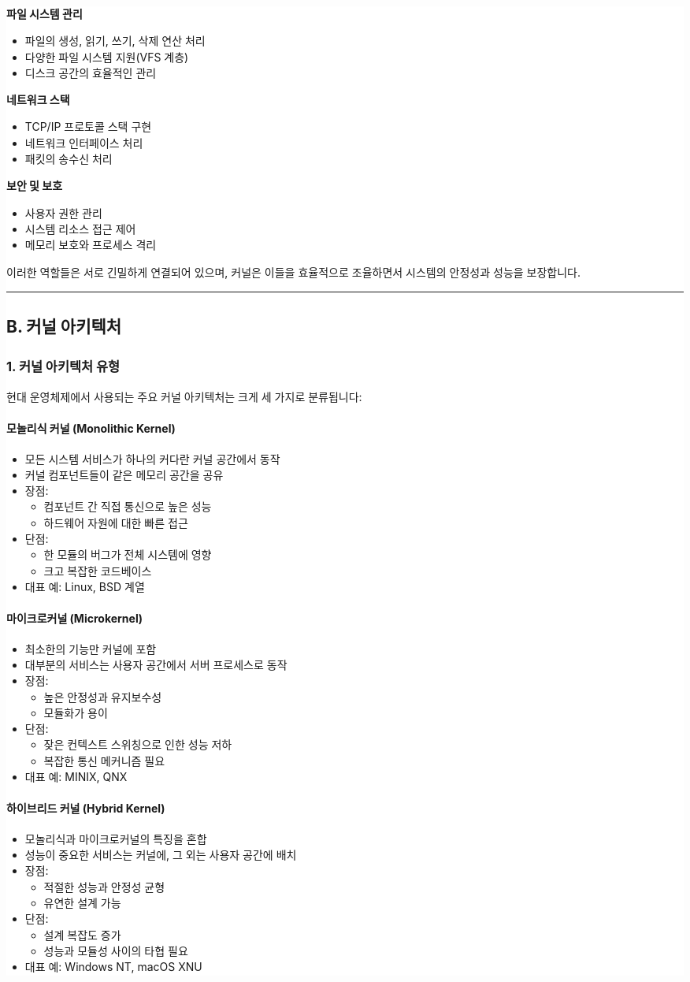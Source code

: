 **파일 시스템 관리**
- 파일의 생성, 읽기, 쓰기, 삭제 연산 처리
- 다양한 파일 시스템 지원(VFS 계층)
- 디스크 공간의 효율적인 관리

**네트워크 스택**
- TCP/IP 프로토콜 스택 구현
- 네트워크 인터페이스 처리
- 패킷의 송수신 처리

**보안 및 보호**
- 사용자 권한 관리
- 시스템 리소스 접근 제어
- 메모리 보호와 프로세스 격리

이러한 역할들은 서로 긴밀하게 연결되어 있으며, 커널은 이들을 효율적으로 조율하면서 시스템의 안정성과 성능을 보장합니다.

---

## B. 커널 아키텍처

### 1. 커널 아키텍처 유형

현대 운영체제에서 사용되는 주요 커널 아키텍처는 크게 세 가지로 분류됩니다:

#### 모놀리식 커널 (Monolithic Kernel)
- 모든 시스템 서비스가 하나의 커다란 커널 공간에서 동작
- 커널 컴포넌트들이 같은 메모리 공간을 공유
- 장점:
  - 컴포넌트 간 직접 통신으로 높은 성능
  - 하드웨어 자원에 대한 빠른 접근
- 단점:
  - 한 모듈의 버그가 전체 시스템에 영향
  - 크고 복잡한 코드베이스
- 대표 예: Linux, BSD 계열

#### 마이크로커널 (Microkernel)
- 최소한의 기능만 커널에 포함
- 대부분의 서비스는 사용자 공간에서 서버 프로세스로 동작
- 장점:
  - 높은 안정성과 유지보수성
  - 모듈화가 용이
- 단점:
  - 잦은 컨텍스트 스위칭으로 인한 성능 저하
  - 복잡한 통신 메커니즘 필요
- 대표 예: MINIX, QNX

#### 하이브리드 커널 (Hybrid Kernel)
- 모놀리식과 마이크로커널의 특징을 혼합
- 성능이 중요한 서비스는 커널에, 그 외는 사용자 공간에 배치
- 장점:
  - 적절한 성능과 안정성 균형
  - 유연한 설계 가능
- 단점:
  - 설계 복잡도 증가
  - 성능과 모듈성 사이의 타협 필요
- 대표 예: Windows NT, macOS XNU
